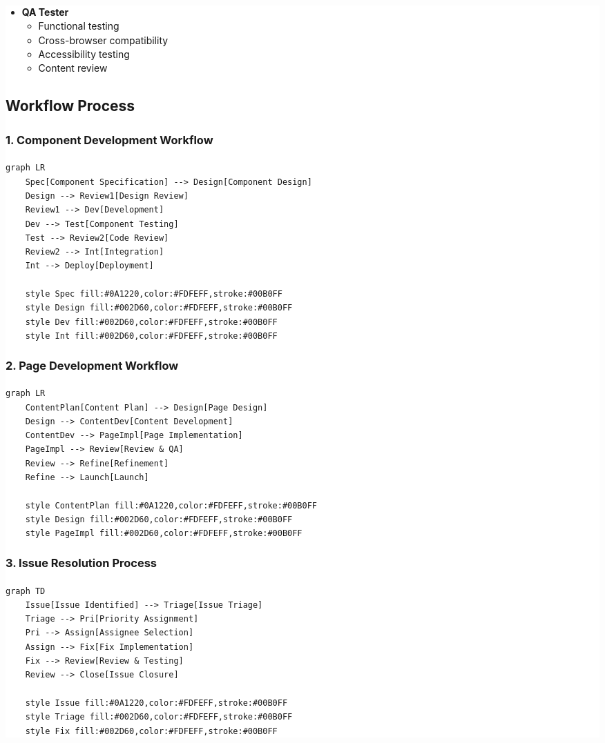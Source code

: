 - **QA Tester**
  - Functional testing
  - Cross-browser compatibility
  - Accessibility testing
  - Content review

## Workflow Process

### 1. Component Development Workflow

```mermaid
graph LR
    Spec[Component Specification] --> Design[Component Design]
    Design --> Review1[Design Review]
    Review1 --> Dev[Development]
    Dev --> Test[Component Testing]
    Test --> Review2[Code Review]
    Review2 --> Int[Integration]
    Int --> Deploy[Deployment]
    
    style Spec fill:#0A1220,color:#FDFEFF,stroke:#00B0FF
    style Design fill:#002D60,color:#FDFEFF,stroke:#00B0FF
    style Dev fill:#002D60,color:#FDFEFF,stroke:#00B0FF
    style Int fill:#002D60,color:#FDFEFF,stroke:#00B0FF
```

### 2. Page Development Workflow

```mermaid
graph LR
    ContentPlan[Content Plan] --> Design[Page Design]
    Design --> ContentDev[Content Development]
    ContentDev --> PageImpl[Page Implementation]
    PageImpl --> Review[Review & QA]
    Review --> Refine[Refinement]
    Refine --> Launch[Launch]
    
    style ContentPlan fill:#0A1220,color:#FDFEFF,stroke:#00B0FF
    style Design fill:#002D60,color:#FDFEFF,stroke:#00B0FF
    style PageImpl fill:#002D60,color:#FDFEFF,stroke:#00B0FF
```

### 3. Issue Resolution Process

```mermaid
graph TD
    Issue[Issue Identified] --> Triage[Issue Triage]
    Triage --> Pri[Priority Assignment]
    Pri --> Assign[Assignee Selection]
    Assign --> Fix[Fix Implementation]
    Fix --> Review[Review & Testing]
    Review --> Close[Issue Closure]
    
    style Issue fill:#0A1220,color:#FDFEFF,stroke:#00B0FF
    style Triage fill:#002D60,color:#FDFEFF,stroke:#00B0FF
    style Fix fill:#002D60,color:#FDFEFF,stroke:#00B0FF
```
